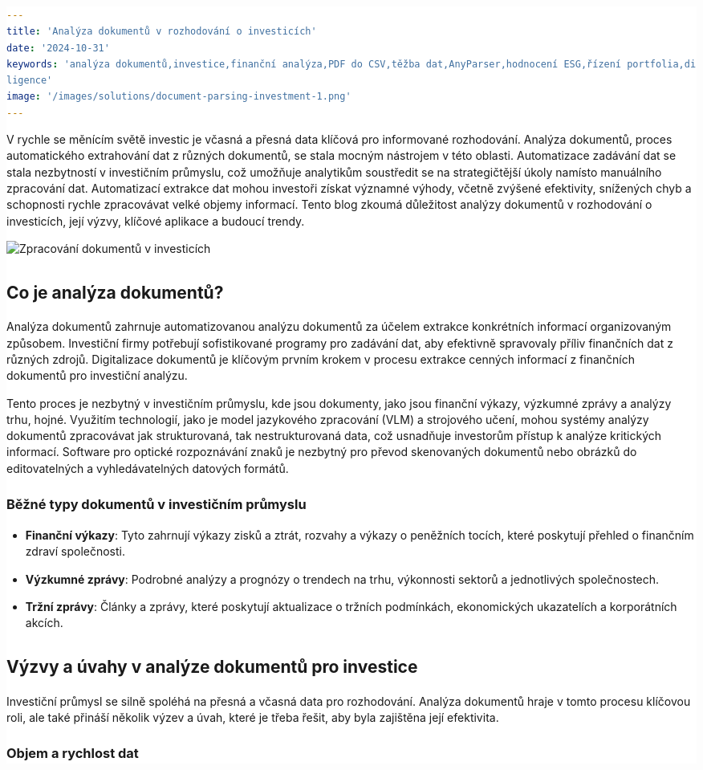 ```yaml
---
title: 'Analýza dokumentů v rozhodování o investicích'
date: '2024-10-31'
keywords: 'analýza dokumentů,investice,finanční analýza,PDF do CSV,těžba dat,AnyParser,hodnocení ESG,řízení portfolia,diligence'
image: '/images/solutions/document-parsing-investment-1.png'
---
```


V rychle se měnícím světě investic je včasná a přesná data klíčová pro informované rozhodování. Analýza dokumentů, proces automatického extrahování dat z různých dokumentů, se stala mocným nástrojem v této oblasti. Automatizace zadávání dat se stala nezbytností v investičním průmyslu, což umožňuje analytikům soustředit se na strategičtější úkoly namísto manuálního zpracování dat. Automatizací extrakce dat mohou investoři získat významné výhody, včetně zvýšené efektivity, snížených chyb a schopnosti rychle zpracovávat velké objemy informací. Tento blog zkoumá důležitost analýzy dokumentů v rozhodování o investicích, její výzvy, klíčové aplikace a budoucí trendy.

![Zpracování dokumentů v investicích](/images/solutions/document-parsing-investment-1.png)

## Co je analýza dokumentů?

Analýza dokumentů zahrnuje automatizovanou analýzu dokumentů za účelem extrakce konkrétních informací organizovaným způsobem. Investiční firmy potřebují sofistikované programy pro zadávání dat, aby efektivně spravovaly příliv finančních dat z různých zdrojů. Digitalizace dokumentů je klíčovým prvním krokem v procesu extrakce cenných informací z finančních dokumentů pro investiční analýzu.

Tento proces je nezbytný v investičním průmyslu, kde jsou dokumenty, jako jsou finanční výkazy, výzkumné zprávy a analýzy trhu, hojné. Využitím technologií, jako je model jazykového zpracování (VLM) a strojového učení, mohou systémy analýzy dokumentů zpracovávat jak strukturovaná, tak nestrukturovaná data, což usnadňuje investorům přístup k analýze kritických informací. Software pro optické rozpoznávání znaků je nezbytný pro převod skenovaných dokumentů nebo obrázků do editovatelných a vyhledávatelných datových formátů.

### Běžné typy dokumentů v investičním průmyslu

- **Finanční výkazy**: Tyto zahrnují výkazy zisků a ztrát, rozvahy a výkazy o peněžních tocích, které poskytují přehled o finančním zdraví společnosti.

- **Výzkumné zprávy**: Podrobné analýzy a prognózy o trendech na trhu, výkonnosti sektorů a jednotlivých společnostech.

- **Tržní zprávy**: Články a zprávy, které poskytují aktualizace o tržních podmínkách, ekonomických ukazatelích a korporátních akcích.

## Výzvy a úvahy v analýze dokumentů pro investice

Investiční průmysl se silně spoléhá na přesná a včasná data pro rozhodování. Analýza dokumentů hraje v tomto procesu klíčovou roli, ale také přináší několik výzev a úvah, které je třeba řešit, aby byla zajištěna její efektivita.

### Objem a rychlost dat
